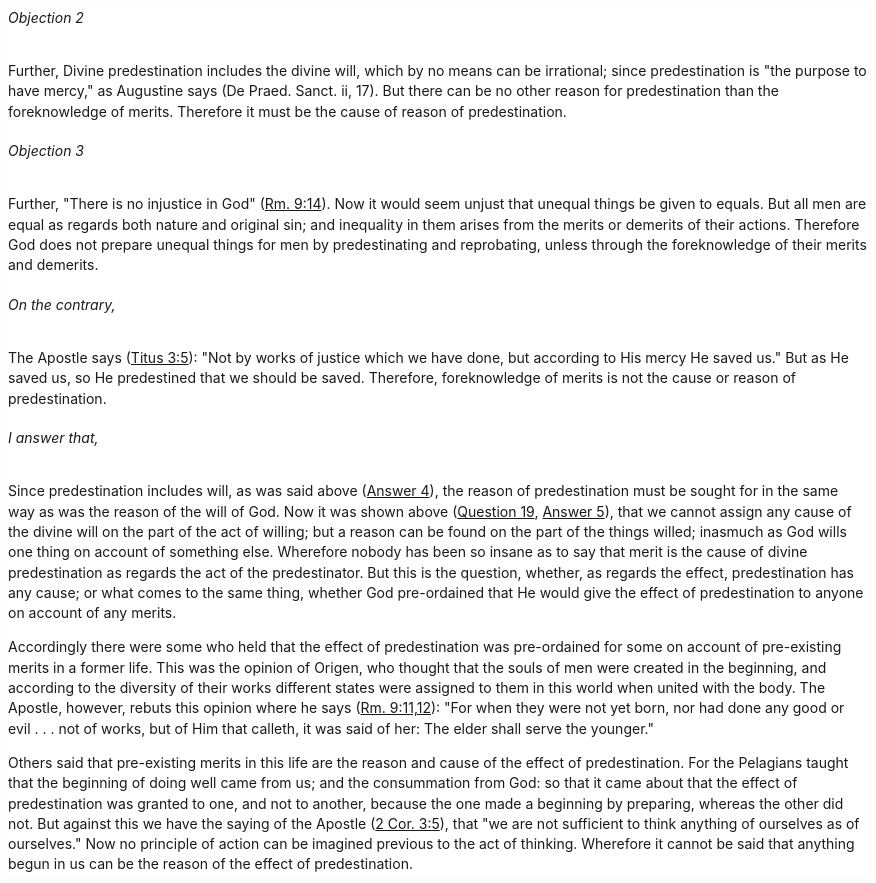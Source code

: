 ###### Objection 2
Further, Divine predestination includes the divine will, which by no means can be irrational; since predestination is "the purpose to have mercy," as Augustine says (De Praed. Sanct. ii, 17). But there can be no other reason for predestination than the foreknowledge of merits. Therefore it must be the cause of reason of predestination.  

###### Objection 3
Further, "There is no injustice in God" ([Rm. 9:14](http://bible.gospelcom.net/bible?Rm++9:14)). Now it would seem unjust that unequal things be given to equals. But all men are equal as regards both nature and original sin; and inequality in them arises from the merits or demerits of their actions. Therefore God does not prepare unequal things for men by predestinating and reprobating, unless through the foreknowledge of their merits and demerits.  

###### On the contrary,
The Apostle says ([Titus 3:5](http://bible.gospelcom.net/bible?Titus+3:5)): "Not by works of justice which we have done, but according to His mercy He saved us." But as He saved us, so He predestined that we should be saved. Therefore, foreknowledge of merits is not the cause or reason of predestination.  

###### I answer that,
Since predestination includes will, as was said above ([Answer 4](#4.%20Whether%20the%20predestined%20are%20chosen%20by%20God?%20(Eligantur)%20)), the reason of predestination must be sought for in the same way as was the reason of the will of God. Now it was shown above ([Question 19](19.%20Will%20of%20God.md), [Answer 5](19.%20Will%20of%20God.md#5.%20Whether%20any%20cause%20can%20be%20assigned%20to%20the%20divine%20will?%20)), that we cannot assign any cause of the divine will on the part of the act of willing; but a reason can be found on the part of the things willed; inasmuch as God wills one thing on account of something else. Wherefore nobody has been so insane as to say that merit is the cause of divine predestination as regards the act of the predestinator. But this is the question, whether, as regards the effect, predestination has any cause; or what comes to the same thing, whether God pre-ordained that He would give the effect of predestination to anyone on account of any merits.  

Accordingly there were some who held that the effect of predestination was pre-ordained for some on account of pre-existing merits in a former life. This was the opinion of Origen, who thought that the souls of men were created in the beginning, and according to the diversity of their works different states were assigned to them in this world when united with the body. The Apostle, however, rebuts this opinion where he says ([Rm. 9:11,12](http://bible.gospelcom.net/bible?Rm++9:11,12)): "For when they were not yet born, nor had done any good or evil . . . not of works, but of Him that calleth, it was said of her: The elder shall serve the younger."  

Others said that pre-existing merits in this life are the reason and cause of the effect of predestination. For the Pelagians taught that the beginning of doing well came from us; and the consummation from God: so that it came about that the effect of predestination was granted to one, and not to another, because the one made a beginning by preparing, whereas the other did not. But against this we have the saying of the Apostle ([2 Cor. 3:5](http://bible.gospelcom.net/bible?2+Cor++3:5)), that "we are not sufficient to think anything of ourselves as of ourselves." Now no principle of action can be imagined previous to the act of thinking. Wherefore it cannot be said that anything begun in us can be the reason of the effect of predestination.  
